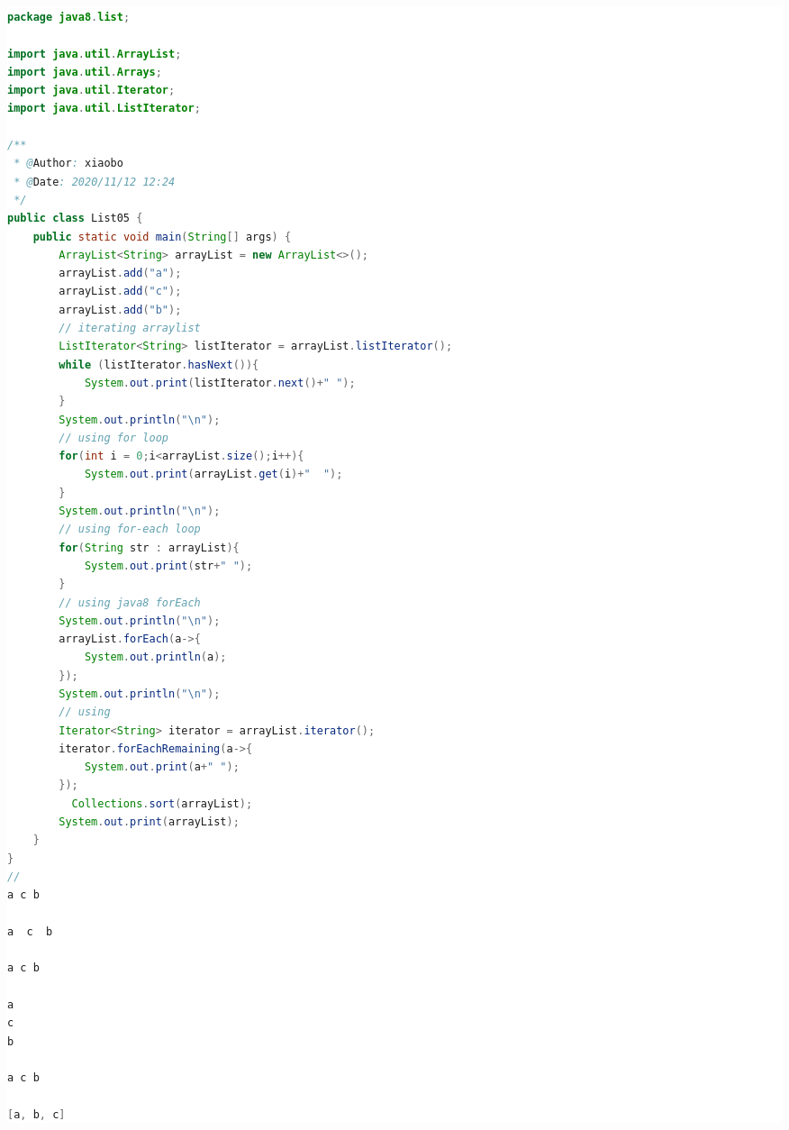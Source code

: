 ```java
package java8.list;

import java.util.ArrayList;
import java.util.Arrays;
import java.util.Iterator;
import java.util.ListIterator;

/**
 * @Author: xiaobo
 * @Date: 2020/11/12 12:24
 */
public class List05 {
    public static void main(String[] args) {
        ArrayList<String> arrayList = new ArrayList<>();
        arrayList.add("a");
        arrayList.add("c");
        arrayList.add("b");
        // iterating arraylist
        ListIterator<String> listIterator = arrayList.listIterator();
        while (listIterator.hasNext()){
            System.out.print(listIterator.next()+" ");
        }
        System.out.println("\n");
        // using for loop
        for(int i = 0;i<arrayList.size();i++){
            System.out.print(arrayList.get(i)+"  ");
        }
        System.out.println("\n");
        // using for-each loop
        for(String str : arrayList){
            System.out.print(str+" ");
        }
        // using java8 forEach
        System.out.println("\n");
        arrayList.forEach(a->{
            System.out.println(a);
        });
        System.out.println("\n");
        // using
        Iterator<String> iterator = arrayList.iterator();
        iterator.forEachRemaining(a->{
            System.out.print(a+" ");
        });
          Collections.sort(arrayList);
        System.out.print(arrayList);
    }
}
//
a c b 

a  c  b  

a c b 

a
c
b

a c b 
    
[a, b, c]
```
